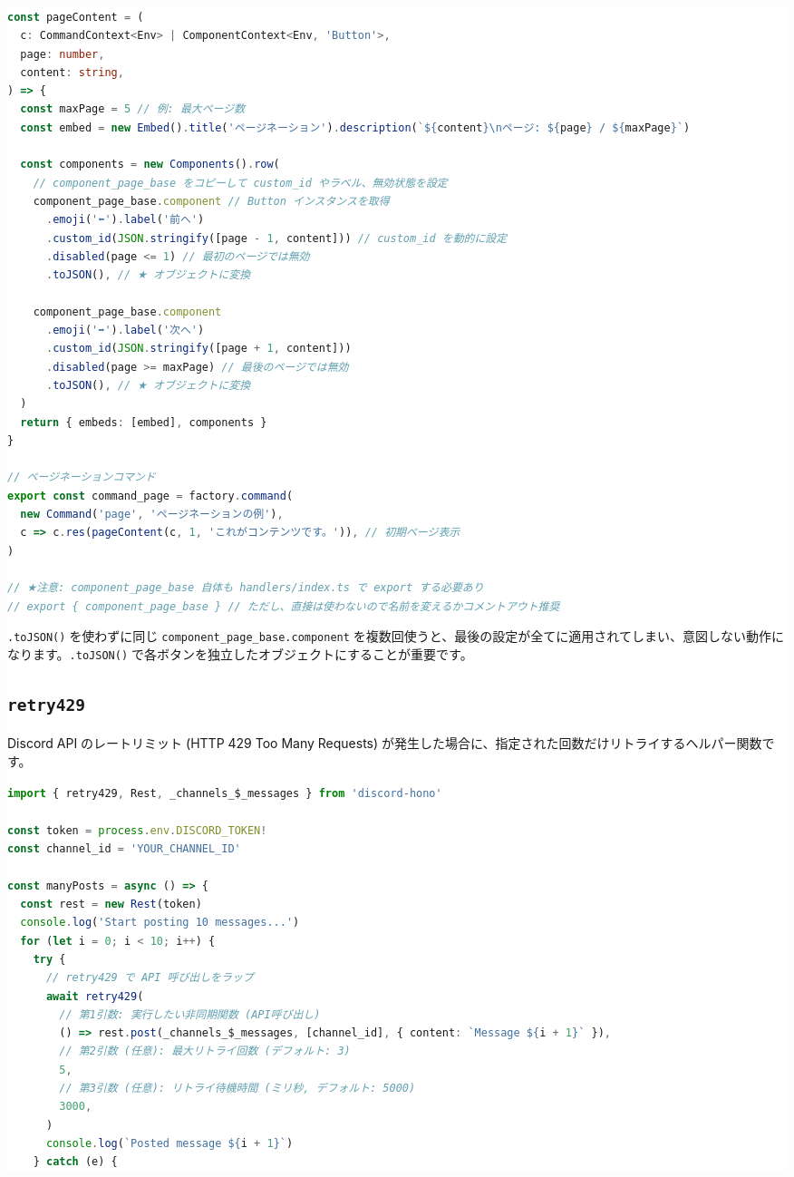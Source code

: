 ```typescript
const pageContent = (
  c: CommandContext<Env> | ComponentContext<Env, 'Button'>,
  page: number,
  content: string,
) => {
  const maxPage = 5 // 例: 最大ページ数
  const embed = new Embed().title('ページネーション').description(`${content}\nページ: ${page} / ${maxPage}`)

  const components = new Components().row(
    // component_page_base をコピーして custom_id やラベル、無効状態を設定
    component_page_base.component // Button インスタンスを取得
      .emoji('⬅️').label('前へ')
      .custom_id(JSON.stringify([page - 1, content])) // custom_id を動的に設定
      .disabled(page <= 1) // 最初のページでは無効
      .toJSON(), // ★ オブジェクトに変換

    component_page_base.component
      .emoji('➡️').label('次へ')
      .custom_id(JSON.stringify([page + 1, content]))
      .disabled(page >= maxPage) // 最後のページでは無効
      .toJSON(), // ★ オブジェクトに変換
  )
  return { embeds: [embed], components }
}

// ページネーションコマンド
export const command_page = factory.command(
  new Command('page', 'ページネーションの例'),
  c => c.res(pageContent(c, 1, 'これがコンテンツです。')), // 初期ページ表示
)

// ★注意: component_page_base 自体も handlers/index.ts で export する必要あり
// export { component_page_base } // ただし、直接は使わないので名前を変えるかコメントアウト推奨
```

`.toJSON()` を使わずに同じ `component_page_base.component` を複数回使うと、最後の設定が全てに適用されてしまい、意図しない動作になります。`.toJSON()` で各ボタンを独立したオブジェクトにすることが重要です。

## `retry429`

Discord API のレートリミット (HTTP 429 Too Many Requests) が発生した場合に、指定された回数だけリトライするヘルパー関数です。

```typescript
import { retry429, Rest, _channels_$_messages } from 'discord-hono'

const token = process.env.DISCORD_TOKEN!
const channel_id = 'YOUR_CHANNEL_ID'

const manyPosts = async () => {
  const rest = new Rest(token)
  console.log('Start posting 10 messages...')
  for (let i = 0; i < 10; i++) {
    try {
      // retry429 で API 呼び出しをラップ
      await retry429(
        // 第1引数: 実行したい非同期関数 (API呼び出し)
        () => rest.post(_channels_$_messages, [channel_id], { content: `Message ${i + 1}` }),
        // 第2引数 (任意): 最大リトライ回数 (デフォルト: 3)
        5,
        // 第3引数 (任意): リトライ待機時間 (ミリ秒, デフォルト: 5000)
        3000,
      )
      console.log(`Posted message ${i + 1}`)
    } catch (e) {
```